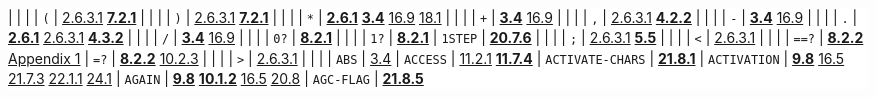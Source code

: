 |                     | |
| `(`                 | [2.6.3.1](02-read-evaluate-print.md#2631-non-pnames) **[7.2.1](07-structured-objects.md#721-list-1)**
|                     | |
| `)`                 | [2.6.3.1](02-read-evaluate-print.md#2631-non-pnames) **[7.2.1](07-structured-objects.md#721-list-1)**
|                     | |
| `*`                 | **[2.6.1](02-read-evaluate-print.md#261-read-and-fixed-point-numbers)** **[3.4](03-built-in-functions.md#34-examples--and-fix-arithmetic-1)** [16.9](16-errors-frames-etc.md#169-overflow) [18.1](18-machine-words-and-bits.md#181-words)
|                     | |
| `+`                 | **[3.4](03-built-in-functions.md#34-examples--and-fix-arithmetic-1)** [16.9](16-errors-frames-etc.md#169-overflow)
|                     | |
| `,`                 | [2.6.3.1](02-read-evaluate-print.md#2631-non-pnames) **[4.2.2](04-values-of-atoms.md#422-gval-1)**
|                     | |
| `-`                 | **[3.4](03-built-in-functions.md#34-examples--and-fix-arithmetic-1)** [16.9](16-errors-frames-etc.md#169-overflow)
|                     | |
| `.`                 | **[2.6.1](02-read-evaluate-print.md#261-read-and-fixed-point-numbers)** [2.6.3.1](02-read-evaluate-print.md#2631-non-pnames) **[4.3.2](04-values-of-atoms.md#432-lval-1)**
|                     | |
| `/`                 | **[3.4](03-built-in-functions.md#34-examples--and-fix-arithmetic-1)** [16.9](16-errors-frames-etc.md#169-overflow)
|                     | |
| `0?`                | **[8.2.1](08-truth.md#821-arithmetic-1)**
|                     | |
| `1?`                | **[8.2.1](08-truth.md#821-arithmetic-1)**
| `1STEP`             | **[20.7.6](20-coroutines.md#2076-1step)**
|                     | |
| `;`                 | [2.6.3.1](02-read-evaluate-print.md#2631-non-pnames) **[5.5](05-simple-functions.md#55-examples-comments-1)**
|                     | |
| `<`                 | [2.6.3.1](02-read-evaluate-print.md#2631-non-pnames)
|                     | |
| `==?`               | **[8.2.2](08-truth.md#822-equality-and-membership-1)** [Appendix 1](appendix-1-a-look-inside.md#appendix-1-a-look-inside)
| `=?`                | **[8.2.2](08-truth.md#822-equality-and-membership-1)** [10.2.3](10-looping.md#1023-examples-1)
|                     | |
| `>`                 | [2.6.3.1](02-read-evaluate-print.md#2631-non-pnames)
|                     | |
| `ABS`               | [3.4](03-built-in-functions.md#34-examples--and-fix-arithmetic-1)
| `ACCESS`            | [11.2.1](11-input-output.md#1121-open) **[11.7.4](11-input-output.md#1174-access)**
| `ACTIVATE-CHARS`    | **[21.8.1](21-interrupts.md#2181-char-received)**
| `ACTIVATION`        | **[9.8](09-functions.md#98-activation-name-act-again-and-return-1)** [16.5](16-errors-frames-etc.md#165-retry) [21.7.3](21-interrupts.md#2173-dismiss) [22.1.1](22-storage-management.md#2211-stacks-and-other-internal-vectors) [24.1](24-efficiency-and-tastefulness.md#241-efficiency)
| `AGAIN`             | **[9.8](09-functions.md#98-activation-name-act-again-and-return-1)** **[10.1.2](10-looping.md#1012-again-and-return-in-prog-and-repeat-1)** [16.5](16-errors-frames-etc.md#165-retry) [20.8](20-coroutines.md#208-sneakiness-with-processes)
| `AGC-FLAG`          | **[21.8.5](21-interrupts.md#2185-divert-agc)**